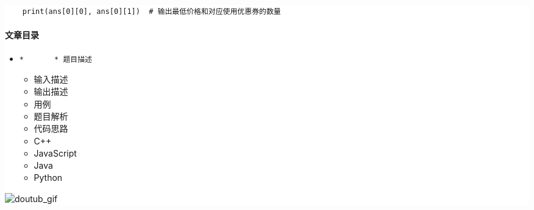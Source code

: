         print(ans[0][0], ans[0][1])  # 输出最低价格和对应使用优惠券的数量
    

#### 文章目录

  *     *       * 题目描述
      * 输入描述
      * 输出描述
      * 用例
      * 题目解析
      * 代码思路
      * C++
      * JavaScript
      * Java
      * Python

![doutub_gif](https://i-blog.csdnimg.cn/blog_migrate/e9413fcd109f2f3d7297192eab0c0b2a.gif)


